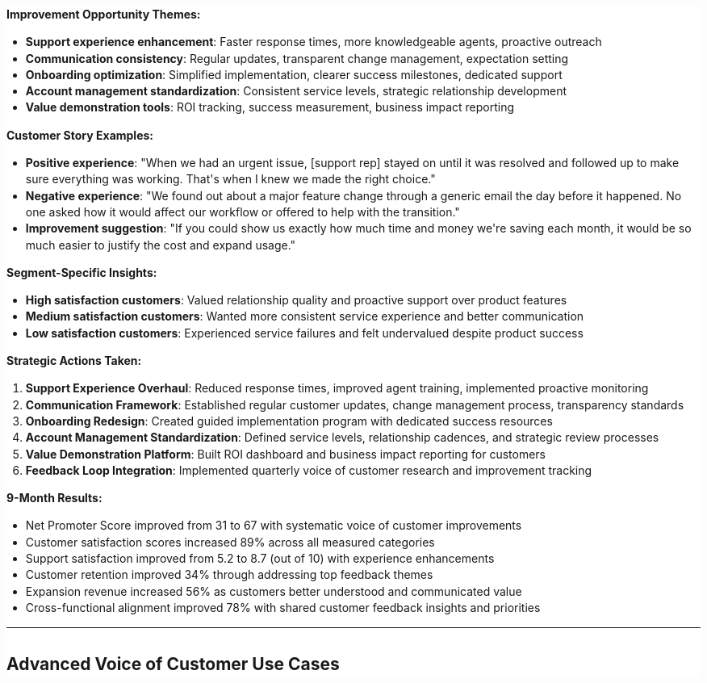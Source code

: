 **Improvement Opportunity Themes:**
- **Support experience enhancement**: Faster response times, more knowledgeable agents, proactive outreach
- **Communication consistency**: Regular updates, transparent change management, expectation setting
- **Onboarding optimization**: Simplified implementation, clearer success milestones, dedicated support
- **Account management standardization**: Consistent service levels, strategic relationship development
- **Value demonstration tools**: ROI tracking, success measurement, business impact reporting

**Customer Story Examples:**
- **Positive experience**: "When we had an urgent issue, [support rep] stayed on until it was resolved and followed up to make sure everything was working. That's when I knew we made the right choice."
- **Negative experience**: "We found out about a major feature change through a generic email the day before it happened. No one asked how it would affect our workflow or offered to help with the transition."
- **Improvement suggestion**: "If you could show us exactly how much time and money we're saving each month, it would be so much easier to justify the cost and expand usage."

**Segment-Specific Insights:**
- **High satisfaction customers**: Valued relationship quality and proactive support over product features
- **Medium satisfaction customers**: Wanted more consistent service experience and better communication
- **Low satisfaction customers**: Experienced service failures and felt undervalued despite product success

**Strategic Actions Taken:**
1. **Support Experience Overhaul**: Reduced response times, improved agent training, implemented proactive monitoring
2. **Communication Framework**: Established regular customer updates, change management process, transparency standards
3. **Onboarding Redesign**: Created guided implementation program with dedicated success resources
4. **Account Management Standardization**: Defined service levels, relationship cadences, and strategic review processes
5. **Value Demonstration Platform**: Built ROI dashboard and business impact reporting for customers
6. **Feedback Loop Integration**: Implemented quarterly voice of customer research and improvement tracking

**9-Month Results:**
- Net Promoter Score improved from 31 to 67 with systematic voice of customer improvements
- Customer satisfaction scores increased 89% across all measured categories
- Support satisfaction improved from 5.2 to 8.7 (out of 10) with experience enhancements
- Customer retention improved 34% through addressing top feedback themes
- Expansion revenue increased 56% as customers better understood and communicated value
- Cross-functional alignment improved 78% with shared customer feedback insights and priorities

---

## Advanced Voice of Customer Use Cases
